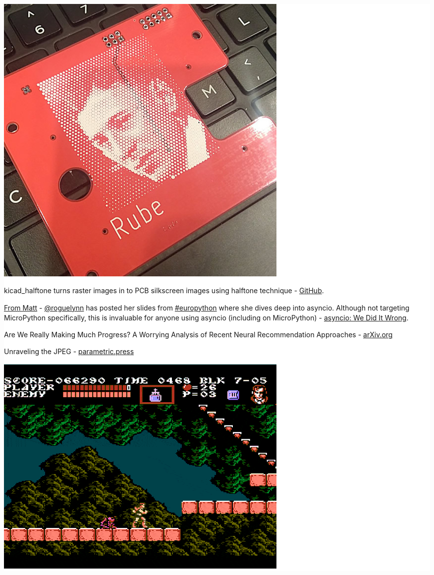 [![kicad_halftone](../assets/07302019/73019rube-pcb.jpg)](https://github.com/ianrrees/kicad_halftone)

kicad_halftone turns raster images in to PCB silkscreen images using halftone technique - [GitHub](https://github.com/ianrrees/kicad_halftone).

[From Matt](https://twitter.com/matt_trentini/status/1153440745652535297) - [@roguelynn](https://twitter.com/roguelynn) has posted her slides from [#europython](https://twitter.com/hashtag/europython?src=hashtag_click) where she dives deep into asyncio. Although not targeting MicroPython specifically, this is invaluable for anyone using asyncio (including on MicroPython) - [asyncio: We Did It Wrong](https://www.roguelynn.com/words/asyncio-we-did-it-wrong/).

Are We Really Making Much Progress? A Worrying Analysis of Recent Neural Recommendation Approaches - [arXiv.org](https://arxiv.org/abs/1907.06902v1)

Unraveling the JPEG - [parametric.press](https://parametric.press/issue-01/unraveling-the-jpeg/)

[![Mido](../assets/07302019/73019twillio.gif)](https://www.twilio.com/blog/working-with-midi-data-in-python-using-mido)